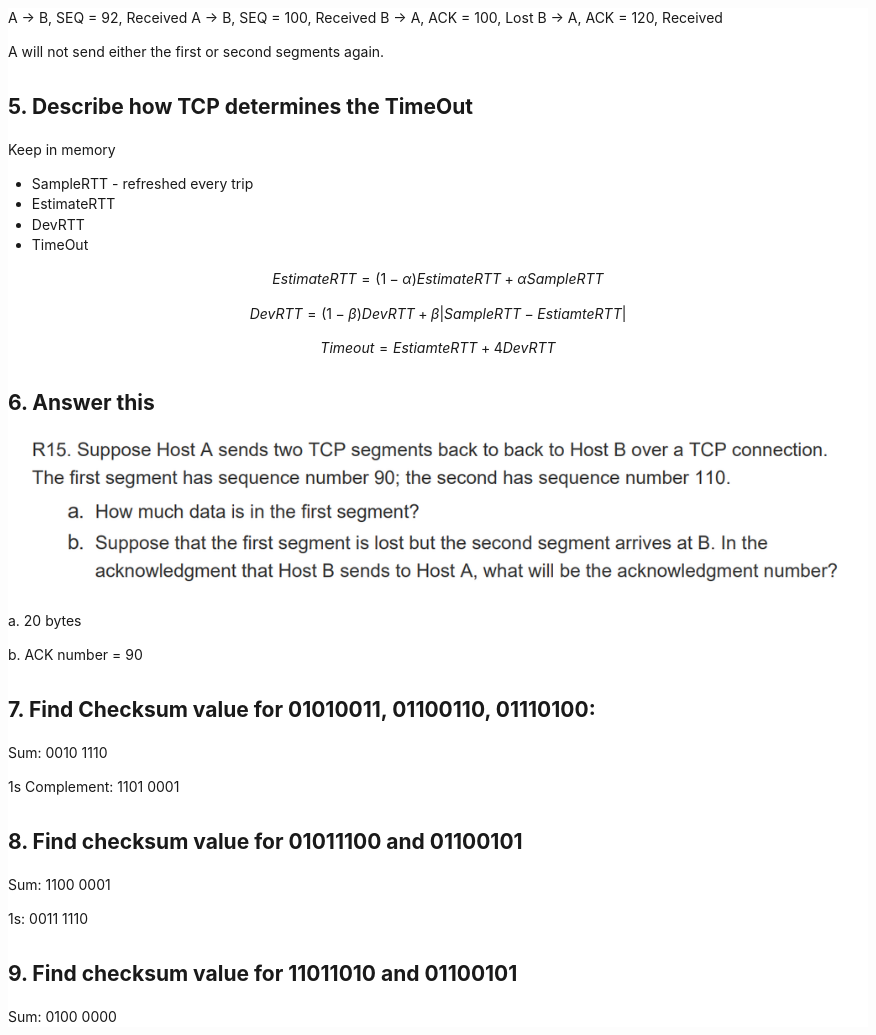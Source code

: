 A -> B, SEQ = 92, Received
A -> B, SEQ = 100, Received 
B -> A, ACK = 100, Lost 
B -> A, ACK = 120, Received 

A will not send either the first or second segments again. 

## 5. Describe how TCP determines the TimeOut 

Keep in memory 
- SampleRTT - refreshed every trip 
- EstimateRTT 
- DevRTT 
- TimeOut

$$EstimateRTT = (1-\alpha) EstimateRTT + \alpha SampleRTT $$

$$DevRTT = (1-\beta) DevRTT + \beta |SampleRTT - EstiamteRTT| $$

$$Timeout = EstiamteRTT + 4 DevRTT $$


## 6. Answer this

![](Figures/Chapter3R15.png)

a. 20 bytes 

b. ACK number = 90 

## 7. Find Checksum value for 01010011, 01100110, 01110100:

Sum: 0010 1110

1s Complement: 1101 0001

## 8. Find checksum value for 01011100 and 01100101

Sum: 1100 0001

1s: 0011 1110

## 9. Find checksum value for 11011010 and 01100101

Sum: 0100 0000 
